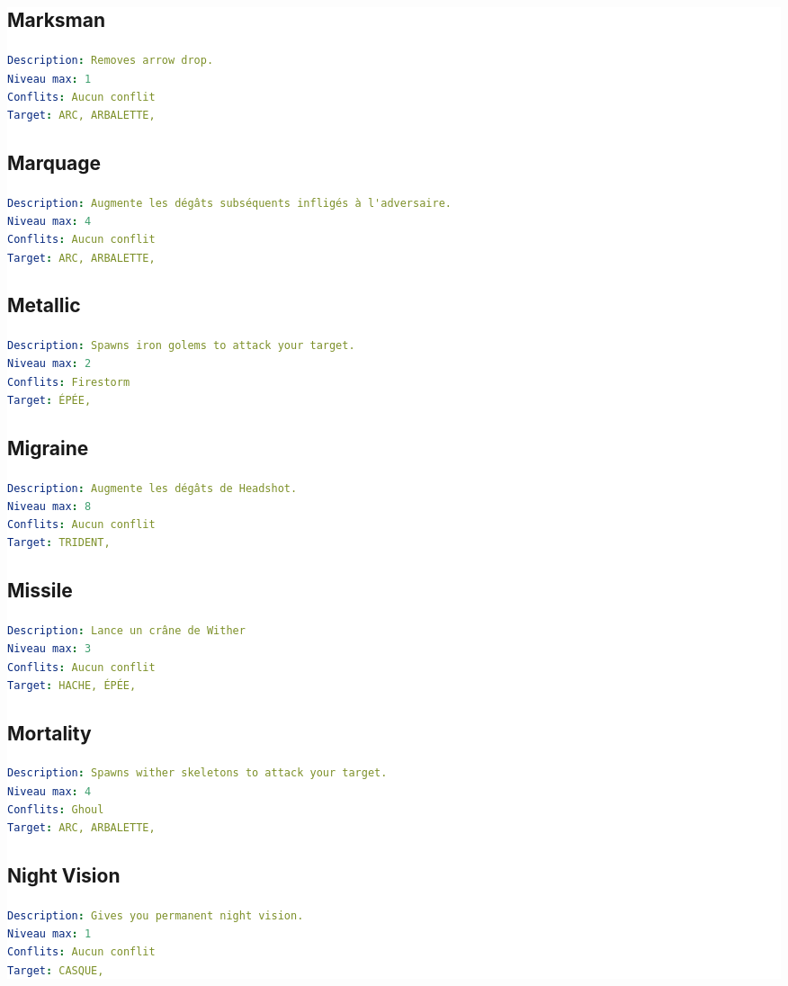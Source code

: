 ## Marksman  
```yaml  
Description: Removes arrow drop.   
Niveau max: 1  
Conflits: Aucun conflit   
Target: ARC, ARBALETTE,   
```  

## Marquage  
```yaml  
Description: Augmente les dégâts subséquents infligés à l'adversaire.   
Niveau max: 4  
Conflits: Aucun conflit   
Target: ARC, ARBALETTE,   
```  

## Metallic  
```yaml  
Description: Spawns iron golems to attack your target.   
Niveau max: 2  
Conflits: Firestorm   
Target: ÉPÉE,   
```  

## Migraine  
```yaml  
Description: Augmente les dégâts de Headshot.   
Niveau max: 8  
Conflits: Aucun conflit   
Target: TRIDENT,   
```  

## Missile  
```yaml  
Description: Lance un crâne de Wither   
Niveau max: 3  
Conflits: Aucun conflit   
Target: HACHE, ÉPÉE,   
```  

## Mortality  
```yaml  
Description: Spawns wither skeletons to attack your target.   
Niveau max: 4  
Conflits: Ghoul   
Target: ARC, ARBALETTE,   
```  

## Night Vision  
```yaml  
Description: Gives you permanent night vision.   
Niveau max: 1  
Conflits: Aucun conflit   
Target: CASQUE,   
```  
